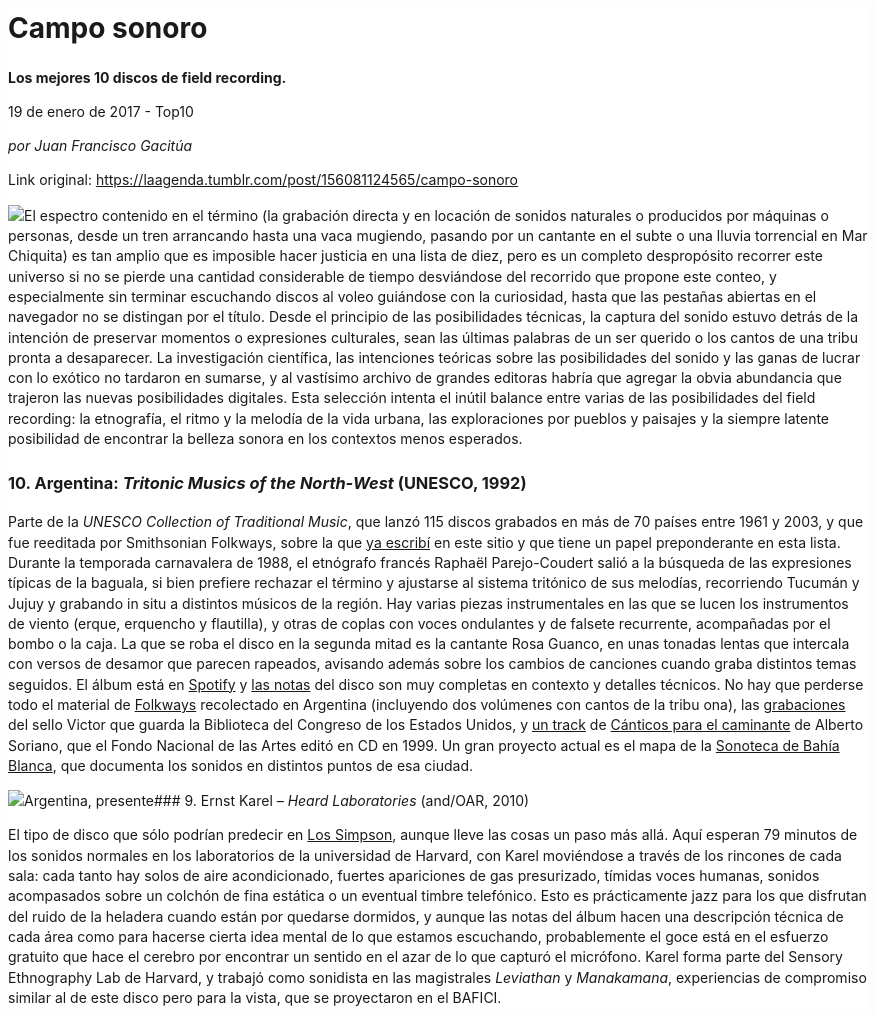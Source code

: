 # Campo sonoro

**Los mejores 10 discos de field recording.**

19 de enero de 2017 - Top10

_por Juan Francisco Gacitúa_

Link original: https://laagenda.tumblr.com/post/156081124565/campo-sonoro

![](https://64.media.tumblr.com/5fa94cfe8fdd09bcaa7a4a99b72aa254/tumblr_inline_pk0wv0PqCZ1t6q87u_500.jpg)El espectro contenido en el término (la grabación directa y en locación de sonidos naturales o producidos por máquinas o personas, desde un tren arrancando hasta una vaca mugiendo, pasando por un cantante en el subte o una lluvia torrencial en Mar Chiquita) es tan amplio que es imposible hacer justicia en una lista de diez, pero es un completo despropósito recorrer este universo si no se pierde una cantidad considerable de tiempo desviándose del recorrido que propone este conteo, y especialmente sin terminar escuchando discos al voleo guiándose con la curiosidad, hasta que las pestañas abiertas en el navegador no se distingan por el título. Desde el principio de las posibilidades técnicas, la captura del sonido estuvo detrás de la intención de preservar momentos o expresiones culturales, sean las últimas palabras de un ser querido o los cantos de una tribu pronta a desaparecer. La investigación científica, las intenciones teóricas sobre las posibilidades del sonido y las ganas de lucrar con lo exótico no tardaron en sumarse, y al vastísimo archivo de grandes editoras habría que agregar la obvia abundancia que trajeron las nuevas posibilidades digitales. Esta selección intenta el inútil balance entre varias de las posibilidades del field recording: la etnografía, el ritmo y la melodía de la vida urbana, las exploraciones por pueblos y paisajes y la siempre latente posibilidad de encontrar la belleza sonora en los contextos menos esperados.


### 10. Argentina: *Tritonic Musics of the North-West* (UNESCO, 1992)

Parte de la *UNESCO Collection of Traditional Music*, que lanzó 115 discos grabados en más de 70 países entre 1961 y 2003, y que fue reeditada por Smithsonian Folkways, sobre la que [ya escribí](http://laagenda.buenosaires.gob.ar/post/130502519560/m%C3%BAsica-para-museos) en este sitio y que tiene un papel preponderante en esta lista. Durante la temporada carnavalera de 1988, el etnógrafo francés Raphaël Parejo-Coudert salió a la búsqueda de las expresiones típicas de la baguala, si bien prefiere rechazar el término y ajustarse al sistema tritónico de sus melodías, recorriendo Tucumán y Jujuy y grabando in situ a distintos músicos de la región. Hay varias piezas instrumentales en las que se lucen los instrumentos de viento (erque, erquencho y flautilla), y otras de coplas con voces ondulantes y de falsete recurrente, acompañadas por el bombo o la caja. La que se roba el disco en la segunda mitad es la cantante Rosa Guanco, en unas tonadas lentas que intercala con versos de desamor que parecen rapeados, avisando además sobre los cambios de canciones cuando graba distintos temas seguidos. El álbum está en [Spotify](https://t.umblr.com/redirect?z=http%3A%2F%2Fopen.spotify.com%2Falbum%2F4kEB4wjtFdFxH6jMHsBIam&t=Nzk5NDIzZTVjOTllYzhhNmUzODIxMjFlOWI1ZmViOTFiZWM5ZWVmNyxTWUNCOFVPZQ%3D%3D&b=t%3AXDz46txpppLgDp7rJlWQpw&p=https%3A%2F%2Flaagenda.tumblr.com%2Fpost%2F156081124565%2Fcampo-sonoro&m=1&ts=1705438561) y [las notas](http://media.smithsonianfolkways.org/liner_notes/unesco/UNES08208.pdf) del disco son muy completas en contexto y detalles técnicos. No hay que perderse todo el material de [Folkways](http://www.folkways.si.edu/search?JsonSearchModel=%7B) recolectado en Argentina (incluyendo dos volúmenes con cantos de la tribu ona), las [grabaciones](https://www.loc.gov/jukebox/search/results?fq=take_place:Buenos+Aires,+Argentina&page=1&q=argentina&referrer=https://www.loc.gov/jukebox/search/results?fq=take_place%3ABuenos+Aires%2C+Argentina&page=1) del sello Victor que guarda la Biblioteca del Congreso de los Estados Unidos, y [un track](https://t.umblr.com/redirect?z=http%3A%2F%2Fopen.spotify.com%2Ftrack%2F2RCR4q8fzOGTclrOBisLUY&t=OWE5MTNhNzQ4MDk4NTBhOWNjODExMzIyOWE5MzMwN2Y3OTkyMTM2YixTWUNCOFVPZQ%3D%3D&b=t%3AXDz46txpppLgDp7rJlWQpw&p=https%3A%2F%2Flaagenda.tumblr.com%2Fpost%2F156081124565%2Fcampo-sonoro&m=1&ts=1705438561) de [Cánticos para el caminante](https://www.discogs.com/Alberto-Soriano-C%C3%A1nticos-Para-El-Caminante-Construcciones-Sonoras/release/8413147) de Alberto Soriano, que el Fondo Nacional de las Artes editó en CD en 1999. Un gran proyecto actual es el mapa de la [Sonoteca de Bahía Blanca](http://www.sonotecabahiablanca.com/), que documenta los sonidos en distintos puntos de esa ciudad.

![](https://64.media.tumblr.com/5fa94cfe8fdd09bcaa7a4a99b72aa254/tumblr_inline_pk0wv0PqCZ1t6q87u_500.jpg)Argentina, presente### 9. Ernst Karel – *Heard Laboratories* (and/OAR, 2010)

El tipo de disco que sólo podrían predecir en [Los Simpson](https://frinkiac.com/meme/S11E15/184360.jpg?b64lines=IEFuZCB0aGUgbmV4dCAyMCBjYWxsZXJzCiB3aWxsIGdldCB0aGlzIGFsYnVtIG9mCiBtdXNldW0gbm9pc2VzLg==), aunque lleve las cosas un paso más allá. Aquí esperan 79 minutos de los sonidos normales en los laboratorios de la universidad de Harvard, con Karel moviéndose a través de los rincones de cada sala: cada tanto hay solos de aire acondicionado, fuertes apariciones de gas presurizado, tímidas voces humanas, sonidos acompasados sobre un colchón de fina estática o un eventual timbre telefónico. Esto es prácticamente jazz para los que disfrutan del ruido de la heladera cuando están por quedarse dormidos, y aunque las notas del álbum hacen una descripción técnica de cada área como para hacerse cierta idea mental de lo que estamos escuchando, probablemente el goce está en el esfuerzo gratuito que hace el cerebro por encontrar un sentido en el azar de lo que capturó el micrófono. Karel forma parte del Sensory Ethnography Lab de Harvard, y trabajó como sonidista en las magistrales *Leviathan* y *Manakamana*, experiencias de compromiso similar al de este disco pero para la vista, que se proyectaron en el BAFICI.

